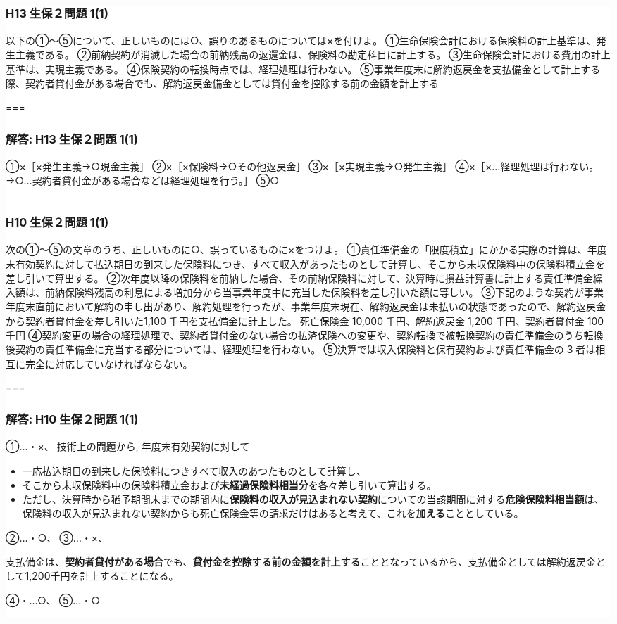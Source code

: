 <div style="page-break-after: always;"></div>

### H13 生保２問題 1(1)

以下の①～⑤について、正しいものには○、誤りのあるものについては×を付けよ。
①生命保険会計における保険料の計上基準は、発生主義である。
②前納契約が消滅した場合の前納残高の返還金は、保険料の勘定科目に計上する。
③生命保険会計における費用の計上基準は、実現主義である。
④保険契約の転換時点では、経理処理は行わない。
⑤事業年度末に解約返戻金を支払備金として計上する際、契約者貸付金がある場合でも、解約返戻金備金としては貸付金を控除する前の金額を計上する

===

### 解答: H13 生保２問題 1(1)

①×［×発生主義→○現金主義］
②×［×保険料→○その他返戻金］
③×［×実現主義→○発生主義］
④×［×…経理処理は行わない。→○…契約者貸付金がある場合などは経理処理を行う。］
⑤○

---

### H10 生保２問題 1(1)

次の①～⑤の文章のうち、正しいものに○、誤っているものに×をつけよ。
①責任準備金の「限度積立」にかかる実際の計算は、年度末有効契約に対して払込期日の到来した保険料につき、すべて収入があったものとして計算し、そこから未収保険料中の保険料積立金を差し引いて算出する。
②次年度以降の保険料を前納した場合、その前納保険料に対して、決算時に損益計算書に計上する責任準備金繰入額は、前納保険料残高の利息による増加分から当事業年度中に充当した保険料を差し引いた額に等しい。
③下記のような契約が事業年度末直前において解約の申し出があり、解約処理を行ったが、事業年度末現在、解約返戻金は未払いの状態であったので、解約返戻金から契約者貸付金を差し引いた1,100 千円を支払備金に計上した。
  死亡保険金 10,000 千円、解約返戻金 1,200 千円、契約者貸付金 100 千円
④契約変更の場合の経理処理で、契約者貸付金のない場合の払済保険への変更や、契約転換で被転換契約の責任準備金のうち転換後契約の責任準備金に充当する部分については、経理処理を行わない。
⑤決算では収入保険料と保有契約および責任準備金の 3 者は相互に完全に対応していなければならない。

===

### 解答: H10 生保２問題 1(1)

①…・×、
技術上の問題から, 年度末有効契約に対して

- 一応払込期日の到来した保険料につきすべて収入のあつたものとして計算し、
- そこから未収保険料中の保険料積立金および**未経過保険料相当分**を各々差し引いて算出する。
- ただし、決算時から猶予期間末までの期間内に**保険料の収入が見込まれない契約**についての当該期間に対する**危険保険料相当額**は、保険料の収入が見込まれない契約からも死亡保険金等の請求だけはあると考えて、これを**加える**こととしている。

②…・○、
③…・×、

支払備金は、**契約者貸付がある場合**でも、**貸付金を控除する前の金額を計上する**こととなっているから、支払備金としては解約返戻金として1,200千円を計上することになる。

④・…○、
⑤…・○

---

